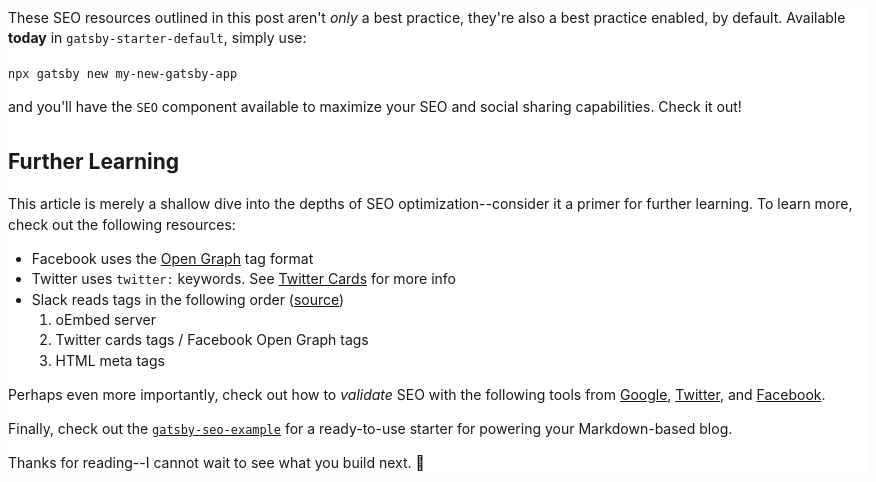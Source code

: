 These SEO resources outlined in this post aren't _only_ a best practice, they're also a best practice enabled, by default. Available **today** in `gatsby-starter-default`, simply use:

```shell
npx gatsby new my-new-gatsby-app
```

and you'll have the `SEO` component available to maximize your SEO and social sharing capabilities. Check it out!

## Further Learning

This article is merely a shallow dive into the depths of SEO optimization--consider it a primer for further learning. To learn more, check out the following resources:

- Facebook uses the [Open Graph][og] tag format
- Twitter uses `twitter:` keywords. See [Twitter Cards][twitter-cards] for more info
- Slack reads tags in the following order ([source][slack-unfurl])
  1. oEmbed server
  1. Twitter cards tags / Facebook Open Graph tags
  1. HTML meta tags

Perhaps even more importantly, check out how to _validate_ SEO with the following tools from [Google][google-validation], [Twitter][twitter-validation], and [Facebook][facebook-validation].

Finally, check out the [`gatsby-seo-example`][gatsby-seo-example] for a ready-to-use starter for powering your Markdown-based blog.

Thanks for reading--I cannot wait to see what you build next. 💪

[gatsby-starter-default]: https://github.com/gatsbyjs/gatsby-starter-default
[gatsby-static-query]: https://www.gatsbyjs.org/docs/static-query/
[gatsby-markdown-blog]: https://www.gatsbyjs.org/docs/adding-markdown-pages/
[gatsby-plugin-react-helmet]: https://www.gatsbyjs.org/packages/gatsby-plugin-react-helmet/
[react-helmet]: https://github.com/nfl/react-helmet
[unstructured-data]: https://www.gatsbyjs.org/docs/using-unstructured-data/
[og]: https://developers.facebook.com/docs/sharing/webmasters/#markup
[twitter-cards]: https://developer.twitter.com/en/docs/tweets/optimize-with-cards/overview/abouts-cards.html
[slack-unfurl]: https://medium.com/slack-developer-blog/everything-you-ever-wanted-to-know-about-unfurling-but-were-afraid-to-ask-or-how-to-make-your-e64b4bb9254
[google-validation]: https://support.google.com/webmasters/answer/6066468?hl=en
[twitter-validation]: https://cards-dev.twitter.com/validator
[facebook-validation]: https://developers.facebook.com/tools/debug/sharing
[gatsby-seo-example]: https://github.com/DSchau/gatsby-seo-example
